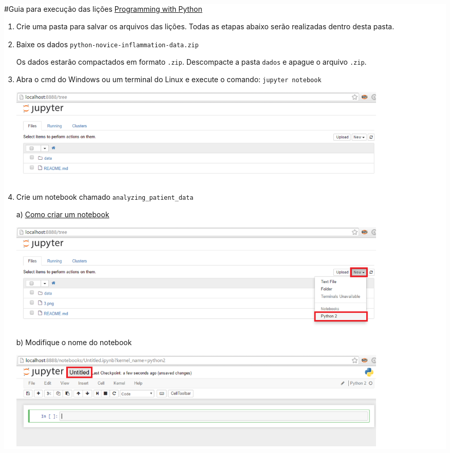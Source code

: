 #Guia para execução das lições [Programming with Python](http://swcarpentry.github.io/python-novice-inflammation/)

1. Crie uma pasta para salvar os arquivos das lições.
Todas as etapas abaixo serão realizadas dentro desta pasta.

2. Baixe os dados `python-novice-inflammation-data.zip`

    Os dados estarão compactados em formato `.zip`. Descompacte a pasta `dados`
    e apague o arquivo `.zip`.

3. Abra o cmd do Windows ou um terminal do Linux e execute o comando: `jupyter notebook`

    <img src='3.png' width = 700>

4. Crie um notebook chamado `analyzing_patient_data`

    a) [Como criar um notebook](http://jupyter-notebook.readthedocs.io/en/latest/notebook.html#creating-a-new-notebook-document)

    <img src='4a.png' width = 700>

    b) Modifique o nome do notebook

    <img src='4b.png' width = 700>
